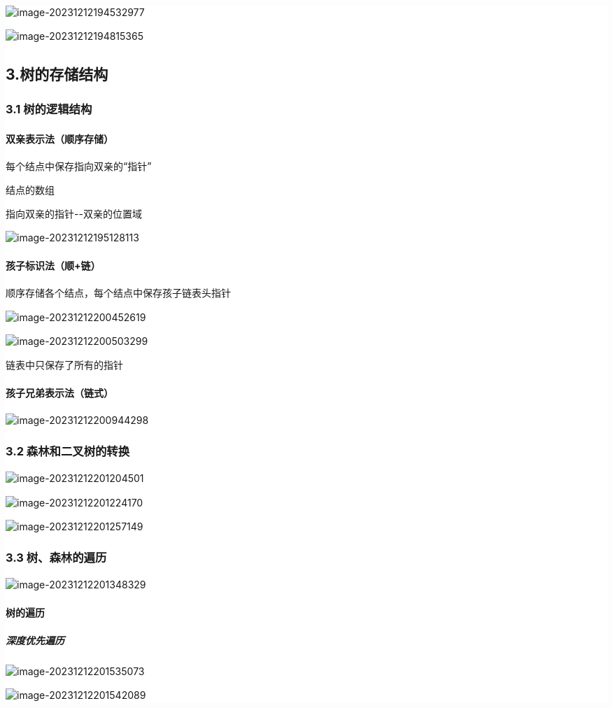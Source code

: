 ![image-20231212194532977](树与二叉树.assets/image-20231212194532977.png)

![image-20231212194815365](树与二叉树.assets/image-20231212194815365.png)

## 3.树的存储结构

### 3.1 树的逻辑结构

#### 双亲表示法（顺序存储）

每个结点中保存指向双亲的“指针”

结点的数组

指向双亲的指针--双亲的位置域

![image-20231212195128113](树与二叉树.assets/image-20231212195128113.png)

#### 孩子标识法（顺+链）

顺序存储各个结点，每个结点中保存孩子链表头指针

![image-20231212200452619](树与二叉树.assets/image-20231212200452619.png)

![image-20231212200503299](树与二叉树.assets/image-20231212200503299.png)

链表中只保存了所有的指针

#### 孩子兄弟表示法（链式）

![image-20231212200944298](树与二叉树.assets/image-20231212200944298.png)

### 3.2 森林和二叉树的转换

![image-20231212201204501](树与二叉树.assets/image-20231212201204501.png)

![image-20231212201224170](树与二叉树.assets/image-20231212201224170.png)

![image-20231212201257149](树与二叉树.assets/image-20231212201257149.png)

### 3.3 树、森林的遍历

![image-20231212201348329](树与二叉树.assets/image-20231212201348329.png)

#### 树的遍历

##### 深度优先遍历

![image-20231212201535073](树与二叉树.assets/image-20231212201535073.png)

![image-20231212201542089](树与二叉树.assets/image-20231212201542089.png)
